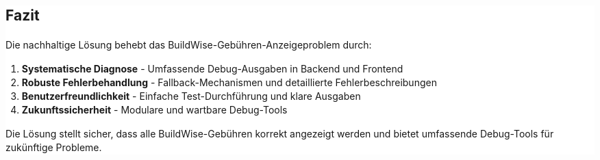 ## Fazit

Die nachhaltige Lösung behebt das BuildWise-Gebühren-Anzeigeproblem durch:

1. **Systematische Diagnose** - Umfassende Debug-Ausgaben in Backend und Frontend
2. **Robuste Fehlerbehandlung** - Fallback-Mechanismen und detaillierte Fehlerbeschreibungen
3. **Benutzerfreundlichkeit** - Einfache Test-Durchführung und klare Ausgaben
4. **Zukunftssicherheit** - Modulare und wartbare Debug-Tools

Die Lösung stellt sicher, dass alle BuildWise-Gebühren korrekt angezeigt werden und bietet umfassende Debug-Tools für zukünftige Probleme. 